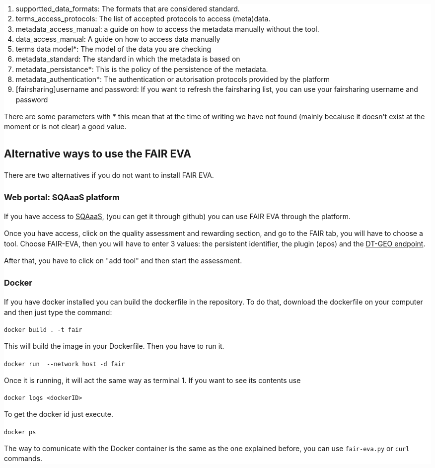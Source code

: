 1. supportted_data_formats: The formats that are considered standard.
2. terms_access_protocols: The list of accepted protocols to access (meta)data.
3. metadata_access_manual: a guide on how to access the metadata manually without the tool.
4. data_access_manual: A guide on how to access data manually
5. terms data model*: The model of the data you are checking
6. metadata_standard: The standard in which the metadata is based on
7. metadata_persistance*: This is the policy of the persistence of the metadata.
8. metadata_authentication*: The authentication or autorisation protocols provided by the platform
9. [fairsharing]username and password: If you want to refresh the fairsharing list, you can use your fairsharing username and password

There are some parameters with * this mean that at the time of writing we have not found (mainly becaiuse it doesn't exist at the moment or is not clear) a good value.
## Alternative ways to use the FAIR EVA
There are two alternatives if you do not want to install FAIR EVA.

### Web portal: SQAaaS platform

If you have access to [SQAaaS](https://sqaaas.eosc-synergy.eu/), (you can get it through github) you can use FAIR EVA through the platform.

Once you have access, click on the quality assessment and rewarding section, and go to the FAIR tab, you will have to choose a tool.
Choose FAIR-EVA, then you will have to enter 3 values: the persistent identifier, the plugin (epos) and the [DT-GEO endpoint](https://ics-c.epos-ip.org/development/k8s-epos-deploy/dt-geo/api/v1).

After that, you have to click on "add tool" and then start the assessment.

### Docker
If you have docker installed you can build the dockerfile in the repository. To do that, download the dockerfile on your computer and then just type the command:

```
docker build . -t fair
```

This will build the image in your Dockerfile. Then you have to run it.

```
docker run  --network host -d fair
```

Once it is running, it will act the same way as terminal 1. If you want to see its contents use

```
docker logs <dockerID>
```

To get the docker id just execute.

```
docker ps
```

The way to comunicate with the Docker container is the same as the one explained before, you can use `fair-eva.py` or `curl` commands.
